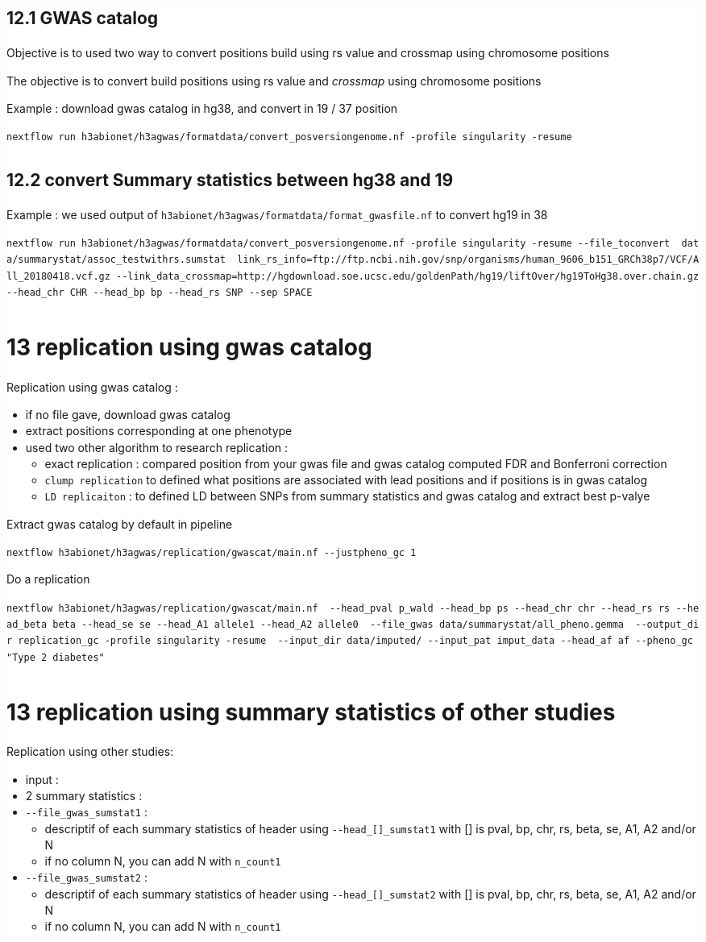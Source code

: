 
## 12.1 GWAS catalog
Objective is to used two way to convert positions build using rs value and crossmap using chromosome positions

The objective is to convert build positions  using rs value and _crossmap_ using chromosome positions

Example : download gwas catalog in hg38, and convert in 19 / 37 position 
```
nextflow run h3abionet/h3agwas/formatdata/convert_posversiongenome.nf -profile singularity -resume
```

## 12.2 convert Summary statistics between hg38 and 19

Example : we used output of `h3abionet/h3agwas/formatdata/format_gwasfile.nf` to convert hg19 in 38 

```
nextflow run h3abionet/h3agwas/formatdata/convert_posversiongenome.nf -profile singularity -resume --file_toconvert  data/summarystat/assoc_testwithrs.sumstat  link_rs_info=ftp://ftp.ncbi.nih.gov/snp/organisms/human_9606_b151_GRCh38p7/VCF/All_20180418.vcf.gz --link_data_crossmap=http://hgdownload.soe.ucsc.edu/goldenPath/hg19/liftOver/hg19ToHg38.over.chain.gz --head_chr CHR --head_bp bp --head_rs SNP --sep SPACE
```


# 13 replication using gwas catalog
Replication using gwas catalog :
* if no file gave, download gwas catalog
* extract positions corresponding at one phenotype
* used two other algorithm to research replication :
  * exact replication : compared position from your gwas file and gwas catalog computed FDR and Bonferroni correction 
  * `clump replication` to defined what positions are associated with lead positions and if positions is in gwas catalog
  * `LD replicaiton` : to defined LD between SNPs from summary statistics and gwas catalog and extract best p-valye

Extract gwas catalog by default in pipeline
```
nextflow h3abionet/h3agwas/replication/gwascat/main.nf --justpheno_gc 1
```

Do a replication
```
nextflow h3abionet/h3agwas/replication/gwascat/main.nf  --head_pval p_wald --head_bp ps --head_chr chr --head_rs rs --head_beta beta --head_se se --head_A1 allele1 --head_A2 allele0  --file_gwas data/summarystat/all_pheno.gemma  --output_dir replication_gc -profile singularity -resume  --input_dir data/imputed/ --input_pat imput_data --head_af af --pheno_gc "Type 2 diabetes"

```



# 13 replication using summary statistics of other studies
Replication using other studies:
* input : 
 * 2 summary statistics :
  * `--file_gwas_sumstat1` : 
    * descriptif of each summary statistics of header using `--head_[]_sumstat1` with [] is pval, bp, chr, rs, beta, se, A1, A2 and/or N
    * if no column N, you can add N with `n_count1`
  * `--file_gwas_sumstat2` : 
    * descriptif of each summary statistics of header using `--head_[]_sumstat2` with [] is pval, bp, chr, rs, beta, se, A1, A2 and/or N
    * if no column N, you can add N with `n_count1`